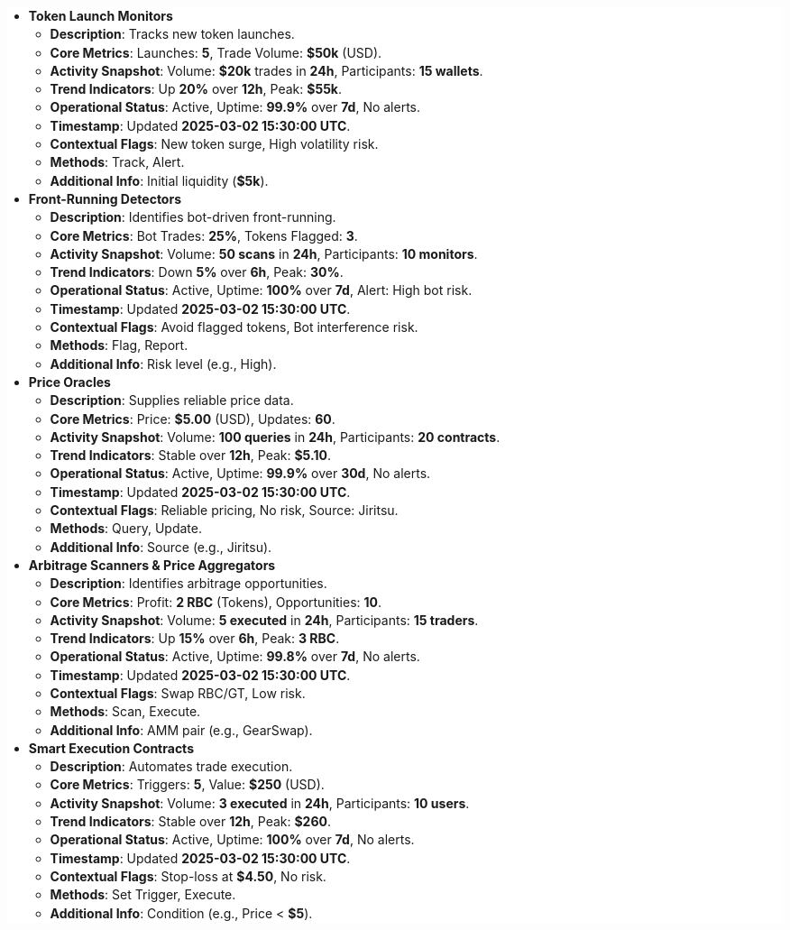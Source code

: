 - **Token Launch Monitors**
    - **Description**: Tracks new token launches.
    - **Core Metrics**: Launches: **5**, Trade Volume: **$50k** (USD).
    - **Activity Snapshot**: Volume: **$20k** trades in **24h**, Participants: **15 wallets**.
    - **Trend Indicators**: Up **20%** over **12h**, Peak: **$55k**.
    - **Operational Status**: Active, Uptime: **99.9%** over **7d**, No alerts.
    - **Timestamp**: Updated **2025-03-02 15:30:00 UTC**.
    - **Contextual Flags**: New token surge, High volatility risk.
    - **Methods**: Track, Alert.
    - **Additional Info**: Initial liquidity (**$5k**).
- **Front-Running Detectors**
    - **Description**: Identifies bot-driven front-running.
    - **Core Metrics**: Bot Trades: **25%**, Tokens Flagged: **3**.
    - **Activity Snapshot**: Volume: **50 scans** in **24h**, Participants: **10 monitors**.
    - **Trend Indicators**: Down **5%** over **6h**, Peak: **30%**.
    - **Operational Status**: Active, Uptime: **100%** over **7d**, Alert: High bot risk.
    - **Timestamp**: Updated **2025-03-02 15:30:00 UTC**.
    - **Contextual Flags**: Avoid flagged tokens, Bot interference risk.
    - **Methods**: Flag, Report.
    - **Additional Info**: Risk level (e.g., High).
- **Price Oracles**
    - **Description**: Supplies reliable price data.
    - **Core Metrics**: Price: **$5.00** (USD), Updates: **60**.
    - **Activity Snapshot**: Volume: **100 queries** in **24h**, Participants: **20 contracts**.
    - **Trend Indicators**: Stable over **12h**, Peak: **$5.10**.
    - **Operational Status**: Active, Uptime: **99.9%** over **30d**, No alerts.
    - **Timestamp**: Updated **2025-03-02 15:30:00 UTC**.
    - **Contextual Flags**: Reliable pricing, No risk, Source: Jiritsu.
    - **Methods**: Query, Update.
    - **Additional Info**: Source (e.g., Jiritsu).
- **Arbitrage Scanners & Price Aggregators**
    - **Description**: Identifies arbitrage opportunities.
    - **Core Metrics**: Profit: **2 RBC** (Tokens), Opportunities: **10**.
    - **Activity Snapshot**: Volume: **5 executed** in **24h**, Participants: **15 traders**.
    - **Trend Indicators**: Up **15%** over **6h**, Peak: **3 RBC**.
    - **Operational Status**: Active, Uptime: **99.8%** over **7d**, No alerts.
    - **Timestamp**: Updated **2025-03-02 15:30:00 UTC**.
    - **Contextual Flags**: Swap RBC/GT, Low risk.
    - **Methods**: Scan, Execute.
    - **Additional Info**: AMM pair (e.g., GearSwap).
- **Smart Execution Contracts**
    - **Description**: Automates trade execution.
    - **Core Metrics**: Triggers: **5**, Value: **$250** (USD).
    - **Activity Snapshot**: Volume: **3 executed** in **24h**, Participants: **10 users**.
    - **Trend Indicators**: Stable over **12h**, Peak: **$260**.
    - **Operational Status**: Active, Uptime: **100%** over **7d**, No alerts.
    - **Timestamp**: Updated **2025-03-02 15:30:00 UTC**.
    - **Contextual Flags**: Stop-loss at **$4.50**, No risk.
    - **Methods**: Set Trigger, Execute.
    - **Additional Info**: Condition (e.g., Price < **$5**).

